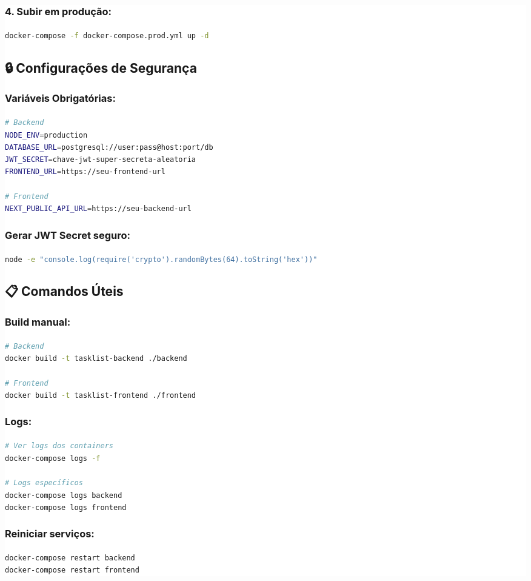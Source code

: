 ### **4. Subir em produção:**
```bash
docker-compose -f docker-compose.prod.yml up -d
```

## 🔒 Configurações de Segurança

### **Variáveis Obrigatórias:**
```bash
# Backend
NODE_ENV=production
DATABASE_URL=postgresql://user:pass@host:port/db
JWT_SECRET=chave-jwt-super-secreta-aleatoria
FRONTEND_URL=https://seu-frontend-url

# Frontend  
NEXT_PUBLIC_API_URL=https://seu-backend-url
```

### **Gerar JWT Secret seguro:**
```bash
node -e "console.log(require('crypto').randomBytes(64).toString('hex'))"
```

## 📋 Comandos Úteis

### **Build manual:**
```bash
# Backend
docker build -t tasklist-backend ./backend

# Frontend
docker build -t tasklist-frontend ./frontend
```

### **Logs:**
```bash
# Ver logs dos containers
docker-compose logs -f

# Logs específicos
docker-compose logs backend
docker-compose logs frontend
```

### **Reiniciar serviços:**
```bash
docker-compose restart backend
docker-compose restart frontend
```
